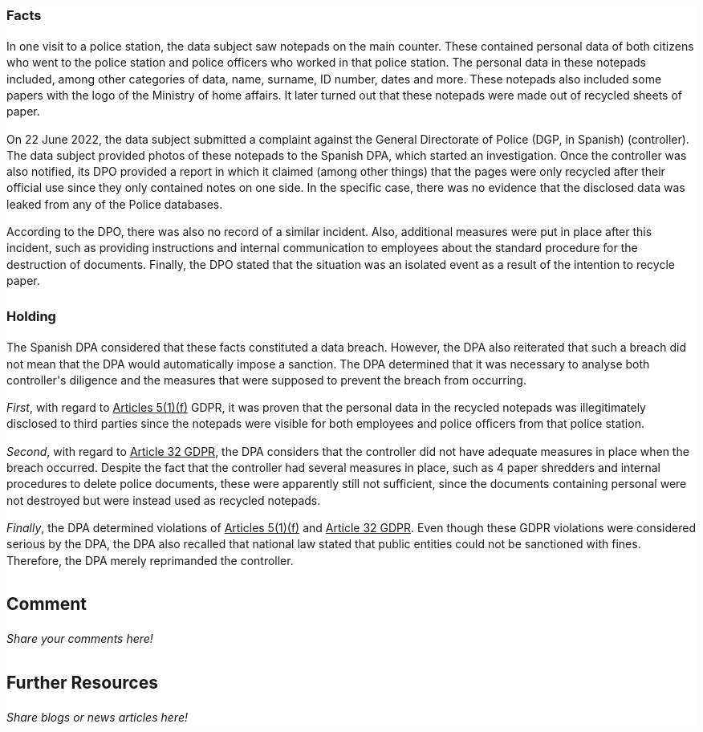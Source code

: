 ### Facts

In one visit to a police station, the data subject saw notepads on the main counter. These contained personal data of both citizens who went to the police station and police officers who worked in that police station. The personal data in these notepads included, among other categories of data, name, surname, ID number, dates and more. These notepads also included some papers with the logo of the Ministry of home affairs. It later turned out that these notepads were made out of recycled sheets of paper.

On 22 June 2022, the data subject submitted a complaint against the General Directorate of Police (DGP, in Spanish) (controller). The data subject provided photos of these notepads to the Spanish DPA, which started an investigation. Once the controller was also notified, its DPO provided a report in which it claimed (among other things) that the pages were only recycled after their official use since they only contained notes on one side. In the specific case, there was no evidence that the disclosed data was leaked from any of the Police databases.

According to the DPO, there was also no record of a similar incident. Also, additional measures were put in place after this incident, such as providing instructions and internal communication to employees about the standard procedure for the destruction of documents. Finally, the DPO stated that the situation was an isolated event as a result of the intention to recycle paper.

### Holding

The Spanish DPA considered that these facts constituted a data breach. However, the DPA also reiterated that such a breach did not mean that the DPA would automatically impose a sanction. The DPA determined that it was necessary to analyse both controller's diligence and the measures that were supposed to prevent the breach from occurring.

_First_, with regard to [Articles 5(1)(f)](/index.php?title=Article_5_GDPR "Article 5 GDPR") GDPR, it was proven that the personal data in the recycled notepads was illegitimately disclosed to third parties since the notepads were visible for both employees and police officers from that police station.

_Second_, with regard to [Article 32 GDPR](/index.php?title=Article_32_GDPR "Article 32 GDPR"), the DPA considers that the controller did not have adequate measures in place when the breach occurred. Despite the fact that the controller had several measures in place, such as 4 paper shredders and internal procedures to delete police documents, these were apparently still not sufficient, since the documents containing personal were not destroyed but were instead used as recycled notepads.

_Finally_, the DPA determined violations of [Articles 5(1)(f)](/index.php?title=Article_5_GDPR "Article 5 GDPR") and [Article 32 GDPR](/index.php?title=Article_32_GDPR "Article 32 GDPR"). Even though these GDPR violations were considered serious by the DPA, the DPA also recalled that national law stated that public entities could not be sanctioned with fines. Therefore, the DPA merely reprimanded the controller.

## Comment

_Share your comments here!_

## Further Resources

_Share blogs or news articles here!_
